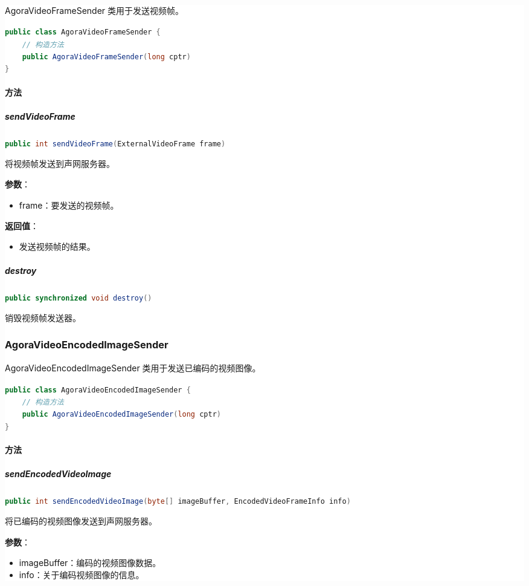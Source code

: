 AgoraVideoFrameSender 类用于发送视频帧。

```java
public class AgoraVideoFrameSender {
    // 构造方法
    public AgoraVideoFrameSender(long cptr)
}
```

#### 方法

##### sendVideoFrame

```java
public int sendVideoFrame(ExternalVideoFrame frame)
```

将视频帧发送到声网服务器。

**参数**：

- frame：要发送的视频帧。

**返回值**：

- 发送视频帧的结果。

##### destroy

```java
public synchronized void destroy()
```

销毁视频帧发送器。

### AgoraVideoEncodedImageSender

AgoraVideoEncodedImageSender 类用于发送已编码的视频图像。

```java
public class AgoraVideoEncodedImageSender {
    // 构造方法
    public AgoraVideoEncodedImageSender(long cptr)
}
```

#### 方法

##### sendEncodedVideoImage

```java
public int sendEncodedVideoImage(byte[] imageBuffer, EncodedVideoFrameInfo info)
```

将已编码的视频图像发送到声网服务器。

**参数**：

- imageBuffer：编码的视频图像数据。
- info：关于编码视频图像的信息。
